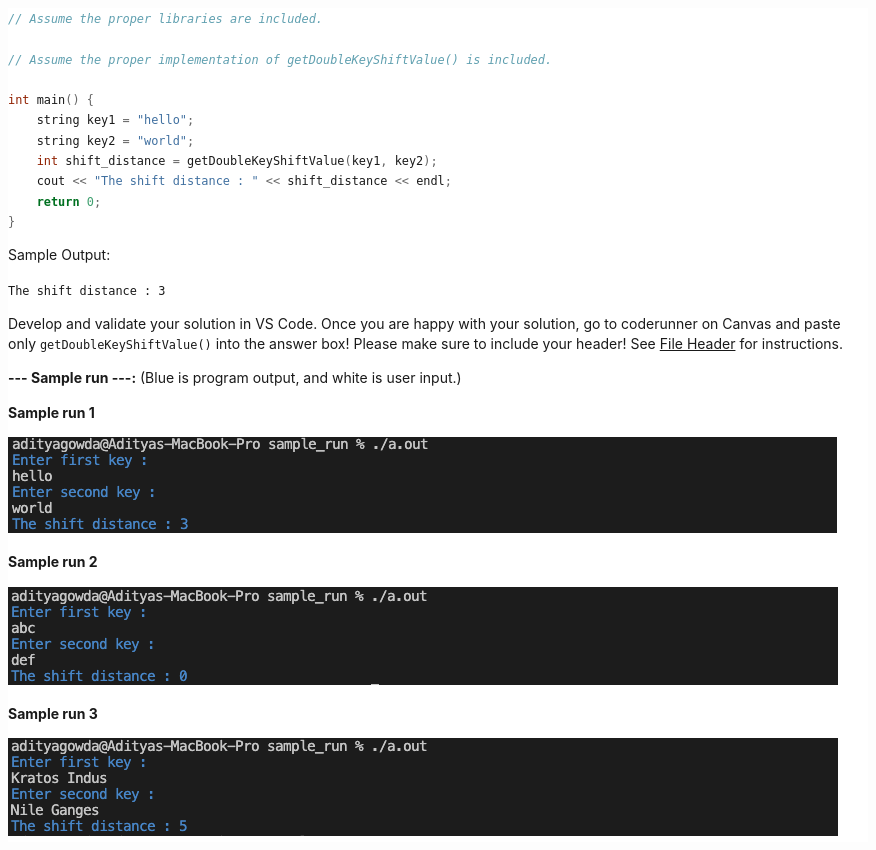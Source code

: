 ```cpp
// Assume the proper libraries are included.

// Assume the proper implementation of getDoubleKeyShiftValue() is included.

int main() {
    string key1 = "hello"; 
    string key2 = "world";
    int shift_distance = getDoubleKeyShiftValue(key1, key2);
    cout << "The shift distance : " << shift_distance << endl;
    return 0;
}
```

Sample Output:
```
The shift distance : 3
```

</td>
</tr>

</table>

Develop and validate your solution in VS Code. Once you are happy with your solution, go to coderunner on Canvas and paste only `getDoubleKeyShiftValue()` into the answer box! Please make sure to include your header! See [File Header](#fileheader) for instructions.

**--- Sample run ---:** (Blue is program output, and white is user input.)

**Sample run 1**

![q2_1](./images/q2_1.png)

**Sample run 2**

![q2_2](./images/q2_2.png)

**Sample run 3**

![q2_3](./images/q2_3.png)

